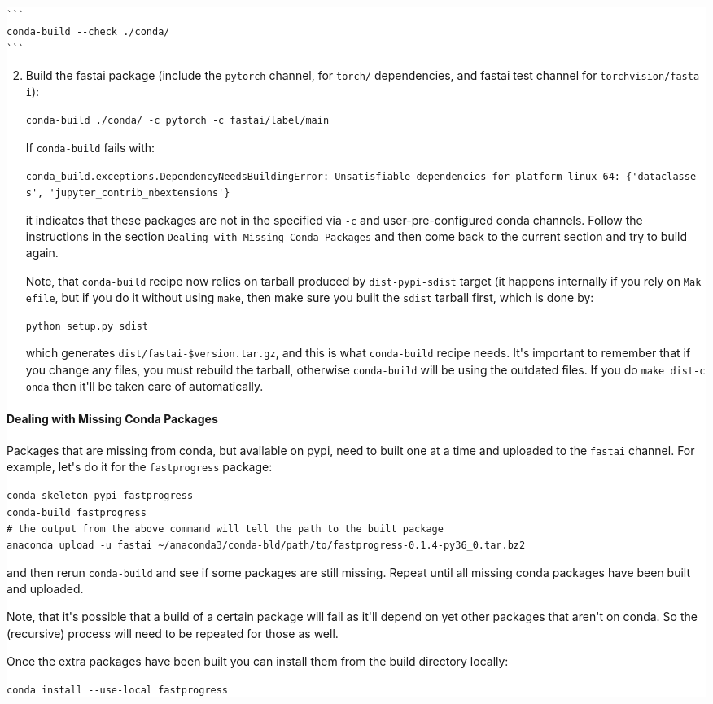     ```
    conda-build --check ./conda/
    ```

2. Build the fastai package (include the `pytorch` channel, for `torch/` dependencies, and fastai test channel for `torchvision/fastai`):

    ```
    conda-build ./conda/ -c pytorch -c fastai/label/main
    ```

    If `conda-build` fails with:

    ```
    conda_build.exceptions.DependencyNeedsBuildingError: Unsatisfiable dependencies for platform linux-64: {'dataclasses', 'jupyter_contrib_nbextensions'}
    ```

    it indicates that these packages are not in the specified via `-c` and user-pre-configured conda channels. Follow the instructions in the section `Dealing with Missing Conda Packages` and then come back to the current section and try to build again.

    Note, that `conda-build` recipe now relies on tarball produced by `dist-pypi-sdist` target (it happens internally if you rely on `Makefile`, but if you do it without using `make`, then make sure you built the `sdist` tarball first, which is done by:

    ```
    python setup.py sdist
    ```
    which generates `dist/fastai-$version.tar.gz`, and this is what `conda-build` recipe needs. It's important to remember that if you change any files, you must rebuild the tarball, otherwise `conda-build` will be using the outdated files. If you do `make dist-conda` then it'll be taken care of automatically.



#### Dealing with Missing Conda Packages

Packages that are missing from conda, but available on pypi, need to built one at a time and uploaded to the `fastai` channel. For example, let's do it for the `fastprogress` package:

```
conda skeleton pypi fastprogress
conda-build fastprogress
# the output from the above command will tell the path to the built package
anaconda upload -u fastai ~/anaconda3/conda-bld/path/to/fastprogress-0.1.4-py36_0.tar.bz2
```

and then rerun `conda-build` and see if some packages are still missing. Repeat until all missing conda packages have been built and uploaded.

Note, that it's possible that a build of a certain package will fail as it'll depend on yet other packages that aren't on conda. So the (recursive) process will need to be repeated for those as well.

Once the extra packages have been built you can install them from the build directory locally:

```
conda install --use-local fastprogress
```
